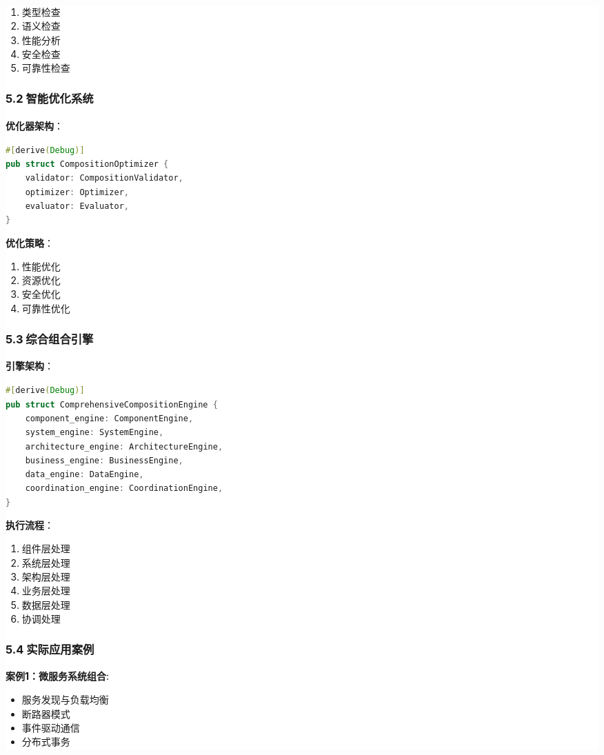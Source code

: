 1. 类型检查
2. 语义检查
3. 性能分析
4. 安全检查
5. 可靠性检查

### 5.2 智能优化系统

**优化器架构**：

```rust
#[derive(Debug)]
pub struct CompositionOptimizer {
    validator: CompositionValidator,
    optimizer: Optimizer,
    evaluator: Evaluator,
}
```

**优化策略**：

1. 性能优化
2. 资源优化
3. 安全优化
4. 可靠性优化

### 5.3 综合组合引擎

**引擎架构**：

```rust
#[derive(Debug)]
pub struct ComprehensiveCompositionEngine {
    component_engine: ComponentEngine,
    system_engine: SystemEngine,
    architecture_engine: ArchitectureEngine,
    business_engine: BusinessEngine,
    data_engine: DataEngine,
    coordination_engine: CoordinationEngine,
}
```

**执行流程**：

1. 组件层处理
2. 系统层处理
3. 架构层处理
4. 业务层处理
5. 数据层处理
6. 协调处理

### 5.4 实际应用案例

**案例1：微服务系统组合**:

- 服务发现与负载均衡
- 断路器模式
- 事件驱动通信
- 分布式事务
